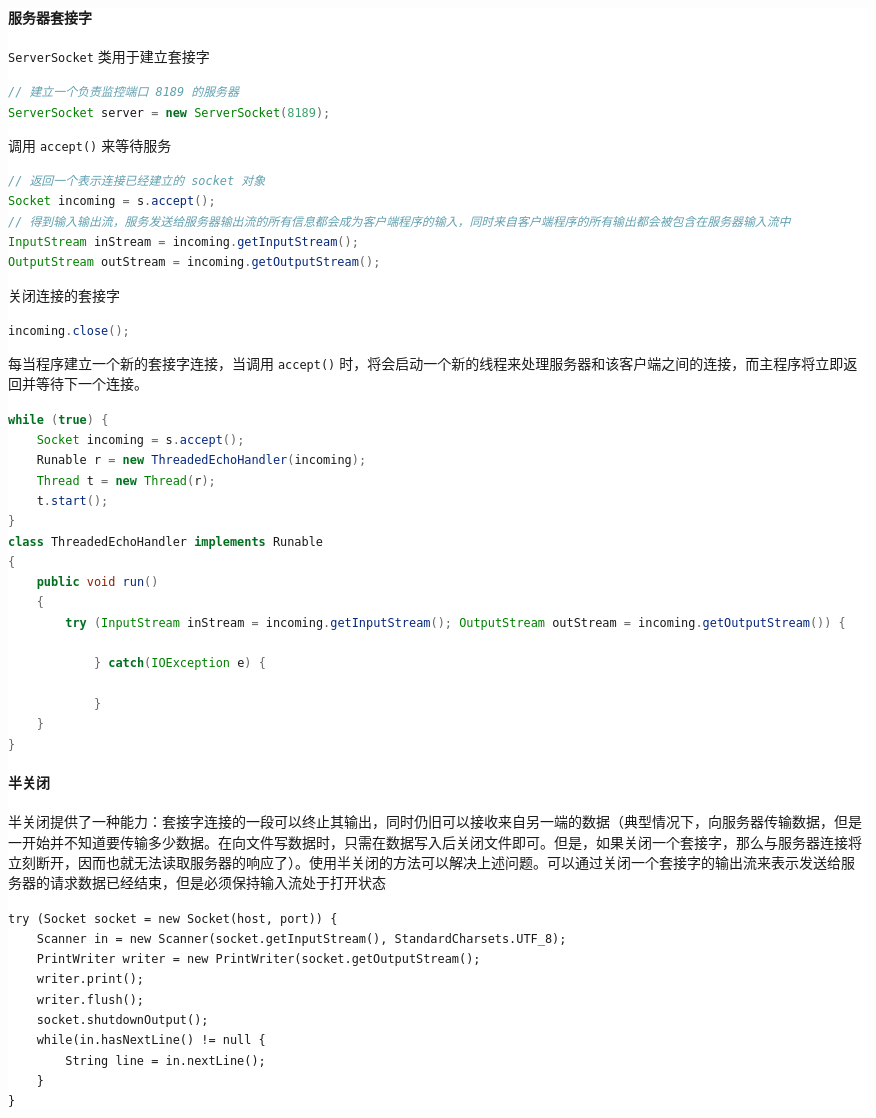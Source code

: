 #### 服务器套接字

`ServerSocket` 类用于建立套接字

```java
// 建立一个负责监控端口 8189 的服务器
ServerSocket server = new ServerSocket(8189);
```

调用 `accept()` 来等待服务

```java
// 返回一个表示连接已经建立的 socket 对象
Socket incoming = s.accept();
// 得到输入输出流，服务发送给服务器输出流的所有信息都会成为客户端程序的输入，同时来自客户端程序的所有输出都会被包含在服务器输入流中
InputStream inStream = incoming.getInputStream();
OutputStream outStream = incoming.getOutputStream();
```

关闭连接的套接字

```java
incoming.close();
```

每当程序建立一个新的套接字连接，当调用 `accept()` 时，将会启动一个新的线程来处理服务器和该客户端之间的连接，而主程序将立即返回并等待下一个连接。

```java
while (true) {
    Socket incoming = s.accept();
    Runable r = new ThreadedEchoHandler(incoming);
    Thread t = new Thread(r);
    t.start();
}
class ThreadedEchoHandler implements Runable
{
	public void run()
    {
    	try (InputStream inStream = incoming.getInputStream(); OutputStream outStream = incoming.getOutputStream()) {
    		
            } catch(IOException e) {
            	
            }
    }
}
```

#### 半关闭

半关闭提供了一种能力：套接字连接的一段可以终止其输出，同时仍旧可以接收来自另一端的数据（典型情况下，向服务器传输数据，但是一开始并不知道要传输多少数据。在向文件写数据时，只需在数据写入后关闭文件即可。但是，如果关闭一个套接字，那么与服务器连接将立刻断开，因而也就无法读取服务器的响应了）。使用半关闭的方法可以解决上述问题。可以通过关闭一个套接字的输出流来表示发送给服务器的请求数据已经结束，但是必须保持输入流处于打开状态

```
try (Socket socket = new Socket(host, port)) {
    Scanner in = new Scanner(socket.getInputStream(), StandardCharsets.UTF_8);
    PrintWriter writer = new PrintWriter(socket.getOutputStream();
    writer.print();
    writer.flush();
    socket.shutdownOutput();
    while(in.hasNextLine() != null {
        String line = in.nextLine();
    }
}
```
